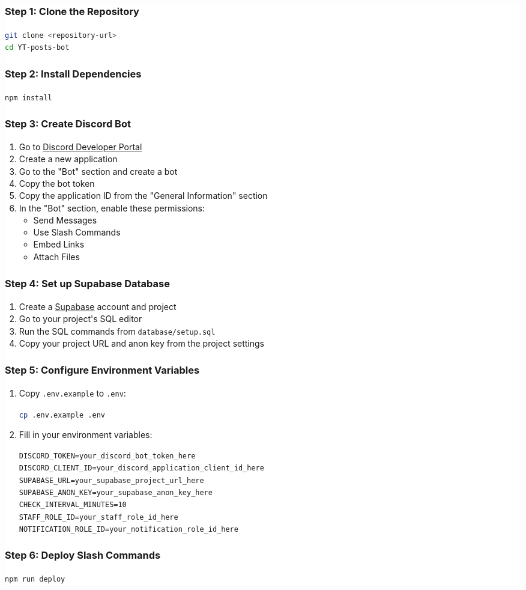 ### Step 1: Clone the Repository

```bash
git clone <repository-url>
cd YT-posts-bot
```

### Step 2: Install Dependencies

```bash
npm install
```

### Step 3: Create Discord Bot

1. Go to [Discord Developer Portal](https://discord.com/developers/applications)
2. Create a new application
3. Go to the "Bot" section and create a bot
4. Copy the bot token
5. Copy the application ID from the "General Information" section
6. In the "Bot" section, enable these permissions:
   - Send Messages
   - Use Slash Commands
   - Embed Links
   - Attach Files

### Step 4: Set up Supabase Database

1. Create a [Supabase](https://supabase.com) account and project
2. Go to your project's SQL editor
3. Run the SQL commands from `database/setup.sql`
4. Copy your project URL and anon key from the project settings

### Step 5: Configure Environment Variables

1. Copy `.env.example` to `.env`:
   ```bash
   cp .env.example .env
   ```

2. Fill in your environment variables:
   ```env
   DISCORD_TOKEN=your_discord_bot_token_here
   DISCORD_CLIENT_ID=your_discord_application_client_id_here
   SUPABASE_URL=your_supabase_project_url_here
   SUPABASE_ANON_KEY=your_supabase_anon_key_here
   CHECK_INTERVAL_MINUTES=10
   STAFF_ROLE_ID=your_staff_role_id_here
   NOTIFICATION_ROLE_ID=your_notification_role_id_here
   ```

### Step 6: Deploy Slash Commands

```bash
npm run deploy
```
